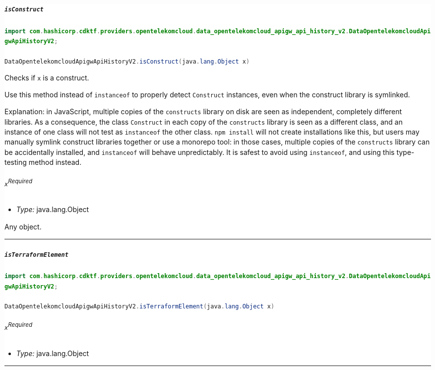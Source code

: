 
##### `isConstruct` <a name="isConstruct" id="@cdktf/provider-opentelekomcloud.dataOpentelekomcloudApigwApiHistoryV2.DataOpentelekomcloudApigwApiHistoryV2.isConstruct"></a>

```java
import com.hashicorp.cdktf.providers.opentelekomcloud.data_opentelekomcloud_apigw_api_history_v2.DataOpentelekomcloudApigwApiHistoryV2;

DataOpentelekomcloudApigwApiHistoryV2.isConstruct(java.lang.Object x)
```

Checks if `x` is a construct.

Use this method instead of `instanceof` to properly detect `Construct`
instances, even when the construct library is symlinked.

Explanation: in JavaScript, multiple copies of the `constructs` library on
disk are seen as independent, completely different libraries. As a
consequence, the class `Construct` in each copy of the `constructs` library
is seen as a different class, and an instance of one class will not test as
`instanceof` the other class. `npm install` will not create installations
like this, but users may manually symlink construct libraries together or
use a monorepo tool: in those cases, multiple copies of the `constructs`
library can be accidentally installed, and `instanceof` will behave
unpredictably. It is safest to avoid using `instanceof`, and using
this type-testing method instead.

###### `x`<sup>Required</sup> <a name="x" id="@cdktf/provider-opentelekomcloud.dataOpentelekomcloudApigwApiHistoryV2.DataOpentelekomcloudApigwApiHistoryV2.isConstruct.parameter.x"></a>

- *Type:* java.lang.Object

Any object.

---

##### `isTerraformElement` <a name="isTerraformElement" id="@cdktf/provider-opentelekomcloud.dataOpentelekomcloudApigwApiHistoryV2.DataOpentelekomcloudApigwApiHistoryV2.isTerraformElement"></a>

```java
import com.hashicorp.cdktf.providers.opentelekomcloud.data_opentelekomcloud_apigw_api_history_v2.DataOpentelekomcloudApigwApiHistoryV2;

DataOpentelekomcloudApigwApiHistoryV2.isTerraformElement(java.lang.Object x)
```

###### `x`<sup>Required</sup> <a name="x" id="@cdktf/provider-opentelekomcloud.dataOpentelekomcloudApigwApiHistoryV2.DataOpentelekomcloudApigwApiHistoryV2.isTerraformElement.parameter.x"></a>

- *Type:* java.lang.Object

---